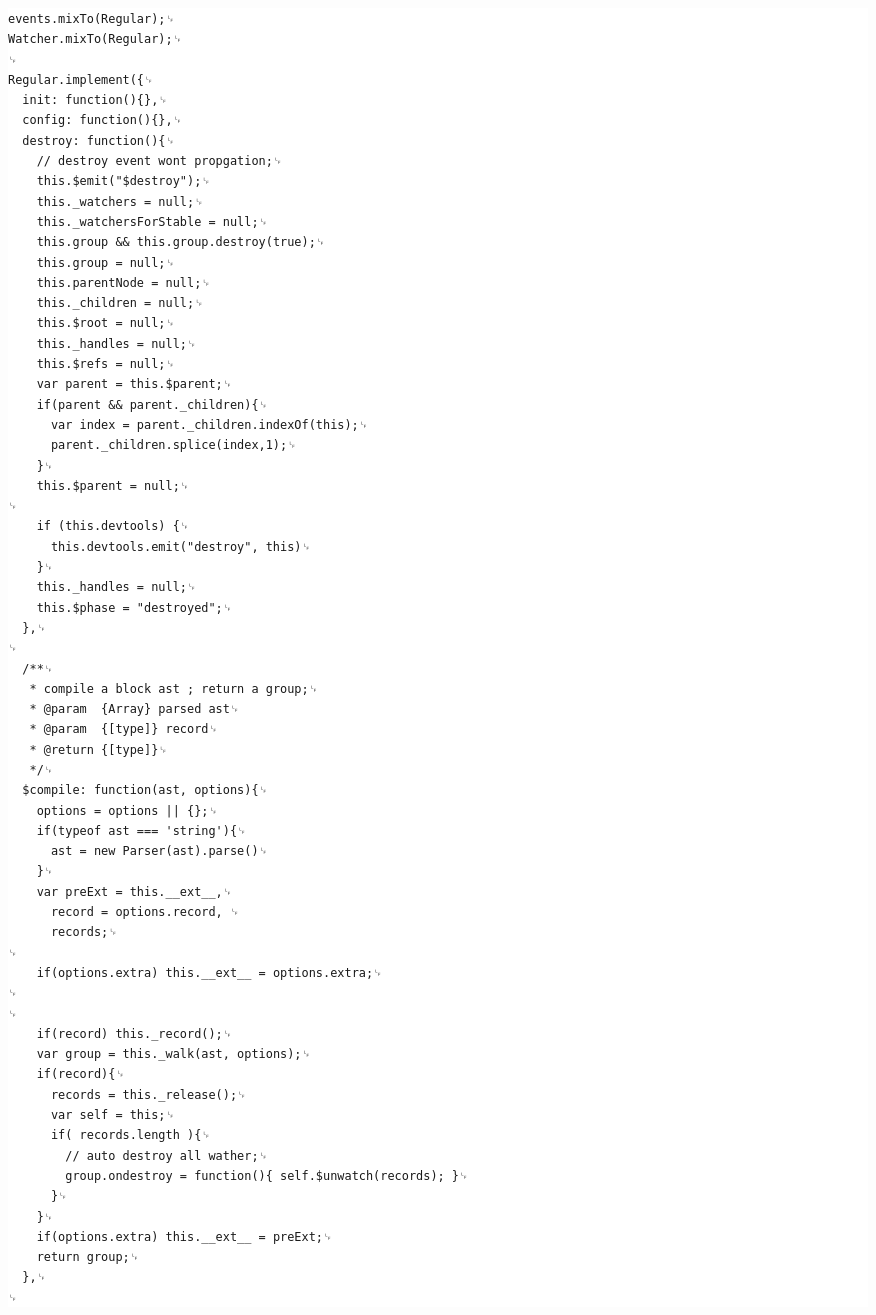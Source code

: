     events.mixTo(Regular);␊
    Watcher.mixTo(Regular);␊
    ␊
    Regular.implement({␊
      init: function(){},␊
      config: function(){},␊
      destroy: function(){␊
        // destroy event wont propgation;␊
        this.$emit("$destroy");␊
        this._watchers = null;␊
        this._watchersForStable = null;␊
        this.group && this.group.destroy(true);␊
        this.group = null;␊
        this.parentNode = null;␊
        this._children = null;␊
        this.$root = null;␊
        this._handles = null;␊
        this.$refs = null;␊
        var parent = this.$parent;␊
        if(parent && parent._children){␊
          var index = parent._children.indexOf(this);␊
          parent._children.splice(index,1);␊
        }␊
        this.$parent = null;␊
    ␊
        if (this.devtools) {␊
          this.devtools.emit("destroy", this)␊
        }␊
        this._handles = null;␊
        this.$phase = "destroyed";␊
      },␊
    ␊
      /**␊
       * compile a block ast ; return a group;␊
       * @param  {Array} parsed ast␊
       * @param  {[type]} record␊
       * @return {[type]}␊
       */␊
      $compile: function(ast, options){␊
        options = options || {};␊
        if(typeof ast === 'string'){␊
          ast = new Parser(ast).parse()␊
        }␊
        var preExt = this.__ext__,␊
          record = options.record, ␊
          records;␊
    ␊
        if(options.extra) this.__ext__ = options.extra;␊
    ␊
    ␊
        if(record) this._record();␊
        var group = this._walk(ast, options);␊
        if(record){␊
          records = this._release();␊
          var self = this;␊
          if( records.length ){␊
            // auto destroy all wather;␊
            group.ondestroy = function(){ self.$unwatch(records); }␊
          }␊
        }␊
        if(options.extra) this.__ext__ = preExt;␊
        return group;␊
      },␊
    ␊